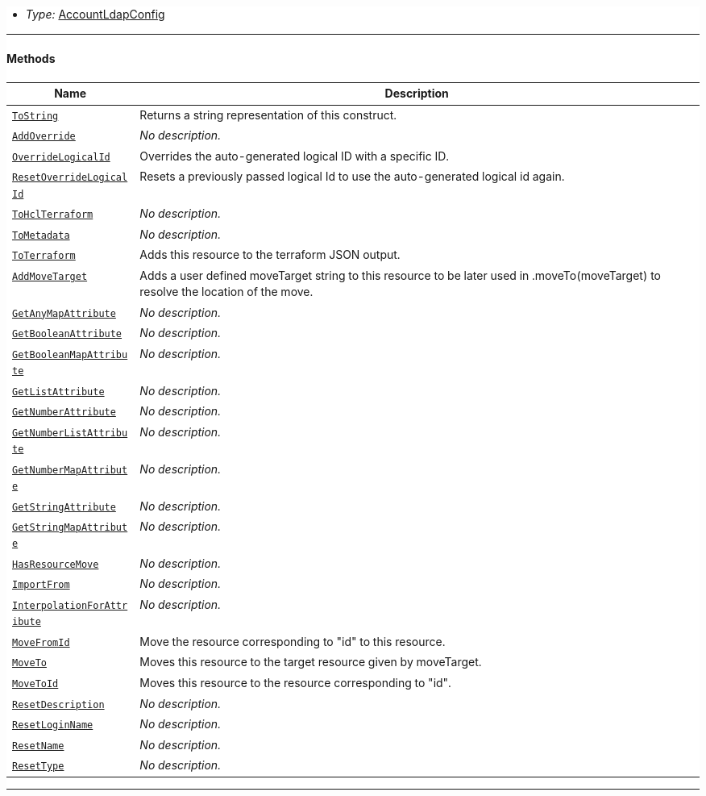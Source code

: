 - *Type:* <a href="#@cdktf/provider-boundary.accountLdap.AccountLdapConfig">AccountLdapConfig</a>

---

#### Methods <a name="Methods" id="Methods"></a>

| **Name** | **Description** |
| --- | --- |
| <code><a href="#@cdktf/provider-boundary.accountLdap.AccountLdap.toString">ToString</a></code> | Returns a string representation of this construct. |
| <code><a href="#@cdktf/provider-boundary.accountLdap.AccountLdap.addOverride">AddOverride</a></code> | *No description.* |
| <code><a href="#@cdktf/provider-boundary.accountLdap.AccountLdap.overrideLogicalId">OverrideLogicalId</a></code> | Overrides the auto-generated logical ID with a specific ID. |
| <code><a href="#@cdktf/provider-boundary.accountLdap.AccountLdap.resetOverrideLogicalId">ResetOverrideLogicalId</a></code> | Resets a previously passed logical Id to use the auto-generated logical id again. |
| <code><a href="#@cdktf/provider-boundary.accountLdap.AccountLdap.toHclTerraform">ToHclTerraform</a></code> | *No description.* |
| <code><a href="#@cdktf/provider-boundary.accountLdap.AccountLdap.toMetadata">ToMetadata</a></code> | *No description.* |
| <code><a href="#@cdktf/provider-boundary.accountLdap.AccountLdap.toTerraform">ToTerraform</a></code> | Adds this resource to the terraform JSON output. |
| <code><a href="#@cdktf/provider-boundary.accountLdap.AccountLdap.addMoveTarget">AddMoveTarget</a></code> | Adds a user defined moveTarget string to this resource to be later used in .moveTo(moveTarget) to resolve the location of the move. |
| <code><a href="#@cdktf/provider-boundary.accountLdap.AccountLdap.getAnyMapAttribute">GetAnyMapAttribute</a></code> | *No description.* |
| <code><a href="#@cdktf/provider-boundary.accountLdap.AccountLdap.getBooleanAttribute">GetBooleanAttribute</a></code> | *No description.* |
| <code><a href="#@cdktf/provider-boundary.accountLdap.AccountLdap.getBooleanMapAttribute">GetBooleanMapAttribute</a></code> | *No description.* |
| <code><a href="#@cdktf/provider-boundary.accountLdap.AccountLdap.getListAttribute">GetListAttribute</a></code> | *No description.* |
| <code><a href="#@cdktf/provider-boundary.accountLdap.AccountLdap.getNumberAttribute">GetNumberAttribute</a></code> | *No description.* |
| <code><a href="#@cdktf/provider-boundary.accountLdap.AccountLdap.getNumberListAttribute">GetNumberListAttribute</a></code> | *No description.* |
| <code><a href="#@cdktf/provider-boundary.accountLdap.AccountLdap.getNumberMapAttribute">GetNumberMapAttribute</a></code> | *No description.* |
| <code><a href="#@cdktf/provider-boundary.accountLdap.AccountLdap.getStringAttribute">GetStringAttribute</a></code> | *No description.* |
| <code><a href="#@cdktf/provider-boundary.accountLdap.AccountLdap.getStringMapAttribute">GetStringMapAttribute</a></code> | *No description.* |
| <code><a href="#@cdktf/provider-boundary.accountLdap.AccountLdap.hasResourceMove">HasResourceMove</a></code> | *No description.* |
| <code><a href="#@cdktf/provider-boundary.accountLdap.AccountLdap.importFrom">ImportFrom</a></code> | *No description.* |
| <code><a href="#@cdktf/provider-boundary.accountLdap.AccountLdap.interpolationForAttribute">InterpolationForAttribute</a></code> | *No description.* |
| <code><a href="#@cdktf/provider-boundary.accountLdap.AccountLdap.moveFromId">MoveFromId</a></code> | Move the resource corresponding to "id" to this resource. |
| <code><a href="#@cdktf/provider-boundary.accountLdap.AccountLdap.moveTo">MoveTo</a></code> | Moves this resource to the target resource given by moveTarget. |
| <code><a href="#@cdktf/provider-boundary.accountLdap.AccountLdap.moveToId">MoveToId</a></code> | Moves this resource to the resource corresponding to "id". |
| <code><a href="#@cdktf/provider-boundary.accountLdap.AccountLdap.resetDescription">ResetDescription</a></code> | *No description.* |
| <code><a href="#@cdktf/provider-boundary.accountLdap.AccountLdap.resetLoginName">ResetLoginName</a></code> | *No description.* |
| <code><a href="#@cdktf/provider-boundary.accountLdap.AccountLdap.resetName">ResetName</a></code> | *No description.* |
| <code><a href="#@cdktf/provider-boundary.accountLdap.AccountLdap.resetType">ResetType</a></code> | *No description.* |

---